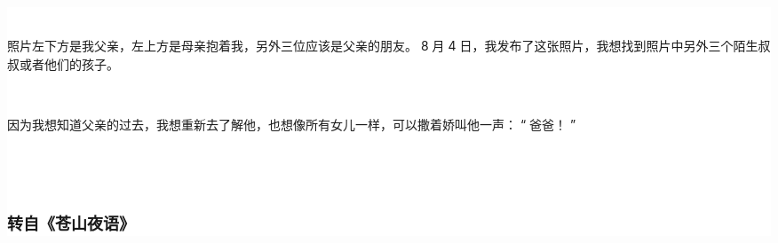   </span>
  <br/>
 </p>
 <p class="p2">
  <span class="s1">
   照片左下方是我父亲，左上方是母亲抱着我，另外三位应该是父亲的朋友。
  </span>
  <span class="s2">
   8
  </span>
  <span class="s1">
   月
  </span>
  <span class="s2">
   4
  </span>
  <span class="s1">
   日，我发布了这张照片，我想找到照片中另外三个陌生叔叔或者他们的孩子。
  </span>
 </p>
 <p class="p1">
  <span class="s1">
  </span>
  <br/>
 </p>
 <p class="p2">
  <span class="s1">
   因为我想知道父亲的过去，我想重新去了解他，也想像所有女儿一样，可以撒着娇叫他一声：
  </span>
  <span class="s2">
   “
  </span>
  <span class="s1">
   爸爸！
  </span>
  <span class="s2">
   ”
  </span>
 </p>
 <p class="p1">
  <span class="s1">
  </span>
  <br/>
 </p>
 <p class="p1">
  <b>
   <font size="4">
    <span class="s1">
    </span>
    <br/>
   </font>
  </b>
 </p>
 <p class="p2">
  <span class="s1">
   <b>
    <font size="4">
     转自《苍山夜语》
    </font>
   </b>
  </span>
 </p>
</div>


